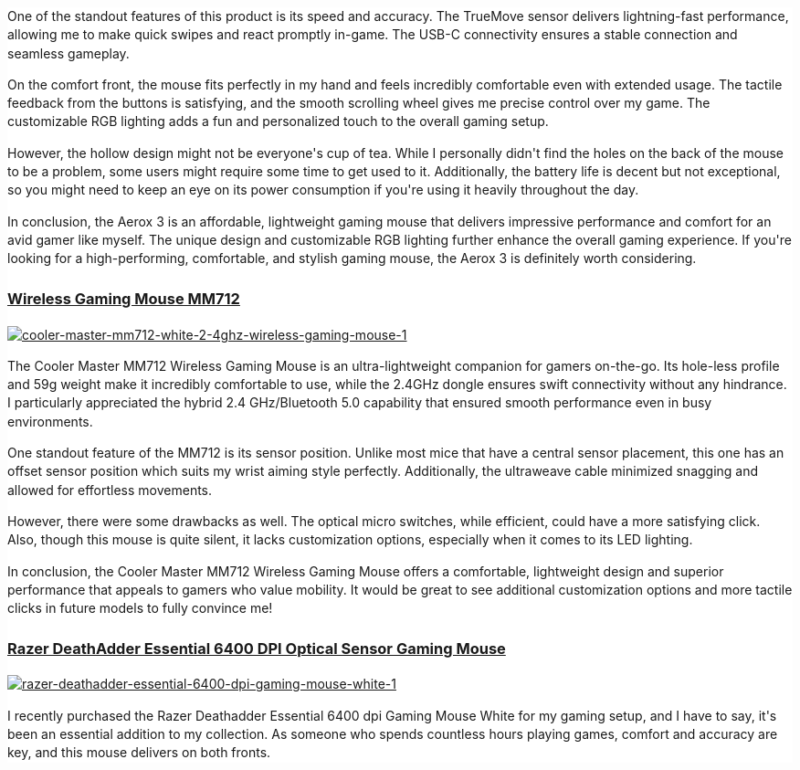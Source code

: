 One of the standout features of this product is its speed and accuracy. The TrueMove sensor delivers lightning-fast performance, allowing me to make quick swipes and react promptly in-game. The USB-C connectivity ensures a stable connection and seamless gameplay. 

On the comfort front, the mouse fits perfectly in my hand and feels incredibly comfortable even with extended usage. The tactile feedback from the buttons is satisfying, and the smooth scrolling wheel gives me precise control over my game. The customizable RGB lighting adds a fun and personalized touch to the overall gaming setup. 

However, the hollow design might not be everyone's cup of tea. While I personally didn't find the holes on the back of the mouse to be a problem, some users might require some time to get used to it. Additionally, the battery life is decent but not exceptional, so you might need to keep an eye on its power consumption if you're using it heavily throughout the day. 

In conclusion, the Aerox 3 is an affordable, lightweight gaming mouse that delivers impressive performance and comfort for an avid gamer like myself. The unique design and customizable RGB lighting further enhance the overall gaming experience. If you're looking for a high-performing, comfortable, and stylish gaming mouse, the Aerox 3 is definitely worth considering. 


### [Wireless Gaming Mouse MM712](https://serp.ly/@serpgames/amazon/white-gaming-mouse?utm_source=serpgames&utm_medium=website&utm_campaign=serp.games&utm_content=white-gaming-mouse&utm_term=wireless-gaming-mouse-mm712)

<div class="image"><a href="https://serp.ly/@serpgames/amazon/white-gaming-mouse?utm_source=serpgames&utm_medium=website&utm_campaign=serp.games&utm_content=white-gaming-mouse&utm_term=cooler-master-mm712-white-2-4ghz-wireless-gaming-mouse-1"><img alt="cooler-master-mm712-white-2-4ghz-wireless-gaming-mouse-1" src="https://imagedelivery.net/vy2bglCGN6hEeWOnSe2c7A/cooler-master-mm712-white-2-4ghz-wireless-gaming-mouse-1/w=720,h=540,fit=pad,background=black"/></a></div>

The Cooler Master MM712 Wireless Gaming Mouse is an ultra-lightweight companion for gamers on-the-go. Its hole-less profile and 59g weight make it incredibly comfortable to use, while the 2.4GHz dongle ensures swift connectivity without any hindrance. I particularly appreciated the hybrid 2.4 GHz/Bluetooth 5.0 capability that ensured smooth performance even in busy environments. 

One standout feature of the MM712 is its sensor position. Unlike most mice that have a central sensor placement, this one has an offset sensor position which suits my wrist aiming style perfectly. Additionally, the ultraweave cable minimized snagging and allowed for effortless movements. 

However, there were some drawbacks as well. The optical micro switches, while efficient, could have a more satisfying click. Also, though this mouse is quite silent, it lacks customization options, especially when it comes to its LED lighting. 

In conclusion, the Cooler Master MM712 Wireless Gaming Mouse offers a comfortable, lightweight design and superior performance that appeals to gamers who value mobility. It would be great to see additional customization options and more tactile clicks in future models to fully convince me! 


### [Razer DeathAdder Essential 6400 DPI Optical Sensor Gaming Mouse](https://serp.ly/@serpgames/amazon/white-gaming-mouse?utm_source=serpgames&utm_medium=website&utm_campaign=serp.games&utm_content=white-gaming-mouse&utm_term=razer-deathadder-essential-6400-dpi-optical-sensor-gaming-mouse)

<div class="image"><a href="https://serp.ly/@serpgames/amazon/white-gaming-mouse?utm_source=serpgames&utm_medium=website&utm_campaign=serp.games&utm_content=white-gaming-mouse&utm_term=razer-deathadder-essential-6400-dpi-gaming-mouse-white-1"><img alt="razer-deathadder-essential-6400-dpi-gaming-mouse-white-1" src="https://imagedelivery.net/vy2bglCGN6hEeWOnSe2c7A/razer-deathadder-essential-6400-dpi-gaming-mouse-white-1/w=720,h=540,fit=pad,background=black"/></a></div>

I recently purchased the Razer Deathadder Essential 6400 dpi Gaming Mouse White for my gaming setup, and I have to say, it's been an essential addition to my collection. As someone who spends countless hours playing games, comfort and accuracy are key, and this mouse delivers on both fronts. 

